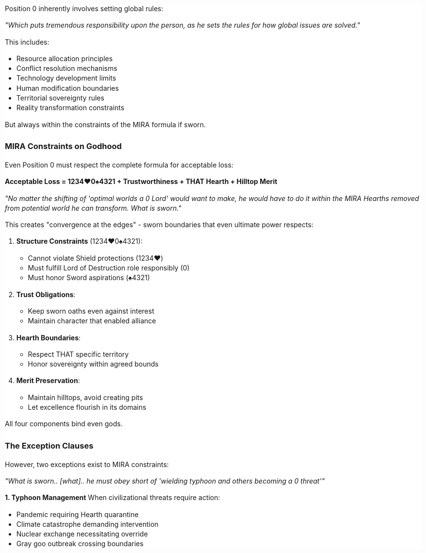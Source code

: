 Position 0 inherently involves setting global rules:

*"Which puts tremendous responsibility upon the person, as he sets the rules for how global issues are solved."*

This includes:
- Resource allocation principles
- Conflict resolution mechanisms
- Technology development limits
- Human modification boundaries
- Territorial sovereignty rules
- Reality transformation constraints

But always within the constraints of the MIRA formula if sworn.

### MIRA Constraints on Godhood

Even Position 0 must respect the complete formula for acceptable loss:

**Acceptable Loss = 1234♥️0♠️4321 + Trustworthiness + THAT Hearth + Hilltop Merit**

*"No matter the shifting of 'optimal worlds a 0 Lord' would want to make, he would have to do it within the MIRA Hearths removed from potential world he can transform. What is sworn."*

This creates "convergence at the edges" - sworn boundaries that even ultimate power respects:

1. **Structure Constraints** (1234♥️0♠️4321):
   - Cannot violate Shield protections (1234♥️)
   - Must fulfill Lord of Destruction role responsibly (0)
   - Must honor Sword aspirations (♠️4321)

2. **Trust Obligations**:
   - Keep sworn oaths even against interest
   - Maintain character that enabled alliance

3. **Hearth Boundaries**:
   - Respect THAT specific territory
   - Honor sovereignty within agreed bounds

4. **Merit Preservation**:
   - Maintain hilltops, avoid creating pits
   - Let excellence flourish in its domains

All four components bind even gods.

### The Exception Clauses

However, two exceptions exist to MIRA constraints:

*"What is sworn.. [what].. he must obey short of 'wielding typhoon and others becoming a 0 threat'"*

**1. Typhoon Management**
When civilizational threats require action:
- Pandemic requiring Hearth quarantine
- Climate catastrophe demanding intervention
- Nuclear exchange necessitating override
- Gray goo outbreak crossing boundaries

